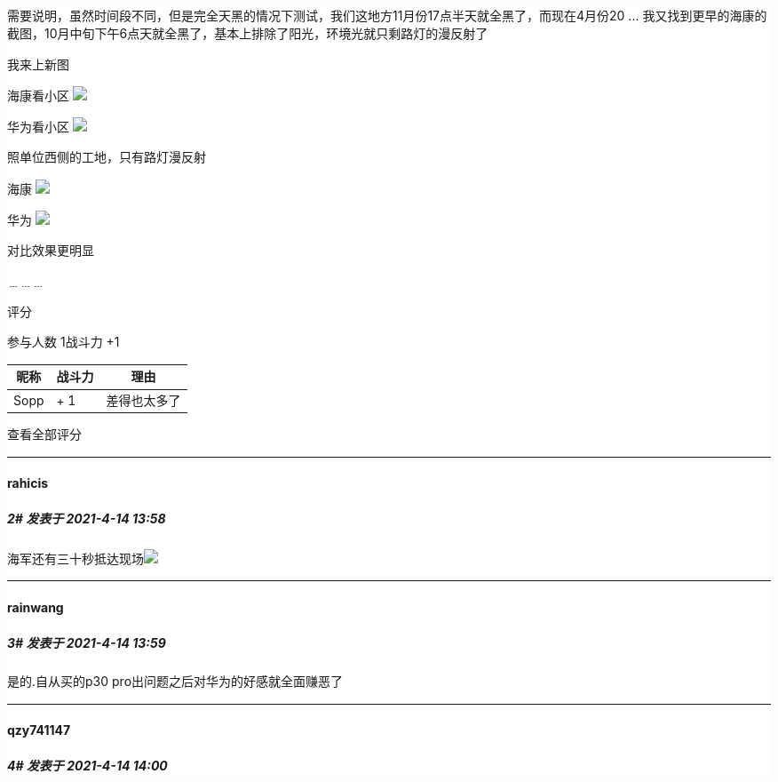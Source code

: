 需要说明，虽然时间段不同，但是完全天黑的情况下测试，我们这地方11月份17点半天就全黑了，而现在4月份20 ...</blockquote>
我又找到更早的海康的截图，10月中旬下午6点天就全黑了，基本上排除了阳光，环境光就只剩路灯的漫反射了

我来上新图

海康看小区
<img src="https://p.sda1.dev/1/535465451728af88c9e6e6fc533a22a1/海康2.jpg" referrerpolicy="no-referrer">

华为看小区
<img src="https://p.sda1.dev/1/a92fcc9177ef96dd887ab255c16ec99e/华为2.jpg" referrerpolicy="no-referrer">


照单位西侧的工地，只有路灯漫反射

海康
<img src="https://p.sda1.dev/1/58603d14d20235d513fc6af56d2549b3/海康3.jpg" referrerpolicy="no-referrer">

华为
<img src="https://p.sda1.dev/1/84803bfcb93e272822363e015675da13/华为3.jpg" referrerpolicy="no-referrer">

对比效果更明显


﹍﹍﹍

评分


 参与人数 1战斗力 +1

|昵称|战斗力|理由|
|----|---|---|
| Sopp| + 1|差得也太多了|


查看全部评分


-----

####  rahicis  
##### 2#       发表于 2021-4-14 13:58


海军还有三十秒抵达现场<img src="https://static.saraba1st.com/image/smiley/face2017/053.png" referrerpolicy="no-referrer">


-----

####  rainwang  
##### 3#       发表于 2021-4-14 13:59


是的.自从买的p30 pro出问题之后对华为的好感就全面赚恶了


-----

####  qzy741147  
##### 4#       发表于 2021-4-14 14:00
